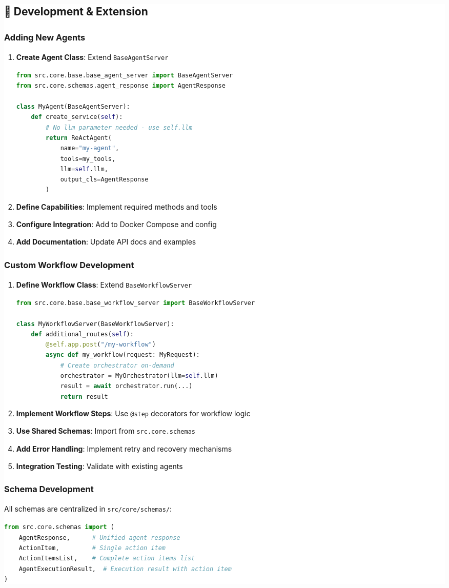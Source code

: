 ## 🧪 Development & Extension

### Adding New Agents

1. **Create Agent Class**: Extend `BaseAgentServer`
   ```python
   from src.core.base.base_agent_server import BaseAgentServer
   from src.core.schemas.agent_response import AgentResponse

   class MyAgent(BaseAgentServer):
       def create_service(self):
           # No llm parameter needed - use self.llm
           return ReActAgent(
               name="my-agent",
               tools=my_tools,
               llm=self.llm,
               output_cls=AgentResponse
           )
   ```

2. **Define Capabilities**: Implement required methods and tools
3. **Configure Integration**: Add to Docker Compose and config
4. **Add Documentation**: Update API docs and examples

### Custom Workflow Development

1. **Define Workflow Class**: Extend `BaseWorkflowServer`
   ```python
   from src.core.base.base_workflow_server import BaseWorkflowServer

   class MyWorkflowServer(BaseWorkflowServer):
       def additional_routes(self):
           @self.app.post("/my-workflow")
           async def my_workflow(request: MyRequest):
               # Create orchestrator on-demand
               orchestrator = MyOrchestrator(llm=self.llm)
               result = await orchestrator.run(...)
               return result
   ```

2. **Implement Workflow Steps**: Use `@step` decorators for workflow logic
3. **Use Shared Schemas**: Import from `src.core.schemas`
4. **Add Error Handling**: Implement retry and recovery mechanisms
5. **Integration Testing**: Validate with existing agents

### Schema Development

All schemas are centralized in `src/core/schemas/`:

```python
from src.core.schemas import (
    AgentResponse,      # Unified agent response
    ActionItem,         # Single action item
    ActionItemsList,    # Complete action items list
    AgentExecutionResult,  # Execution result with action item
)
```
